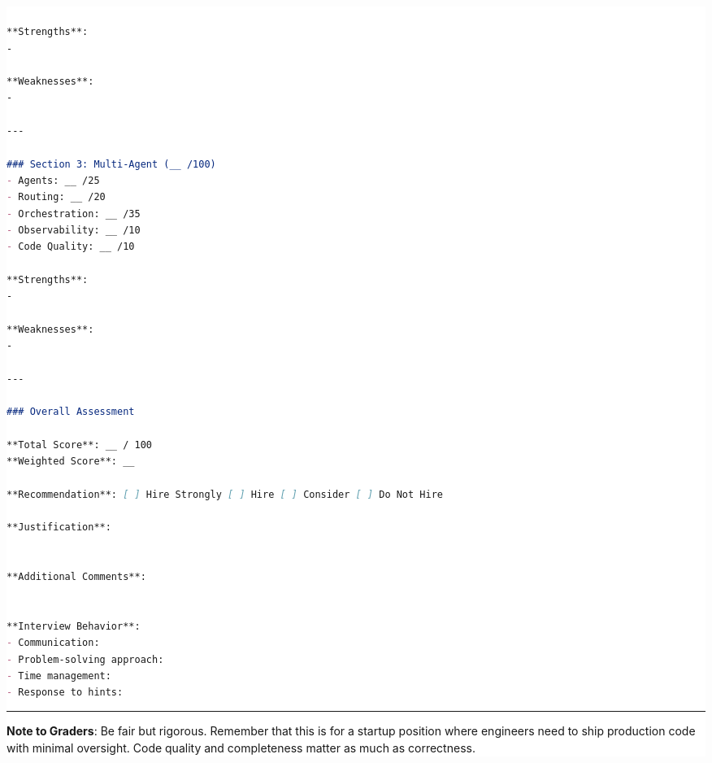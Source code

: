 ```markdown

**Strengths**:
-

**Weaknesses**:
-

---

### Section 3: Multi-Agent (__ /100)
- Agents: __ /25
- Routing: __ /20
- Orchestration: __ /35
- Observability: __ /10
- Code Quality: __ /10

**Strengths**:
-

**Weaknesses**:
-

---

### Overall Assessment

**Total Score**: __ / 100
**Weighted Score**: __

**Recommendation**: [ ] Hire Strongly [ ] Hire [ ] Consider [ ] Do Not Hire

**Justification**:


**Additional Comments**:


**Interview Behavior**:
- Communication:
- Problem-solving approach:
- Time management:
- Response to hints:
```

---

**Note to Graders**: Be fair but rigorous. Remember that this is for a startup position where engineers need to ship production code with minimal oversight. Code quality and completeness matter as much as correctness.
